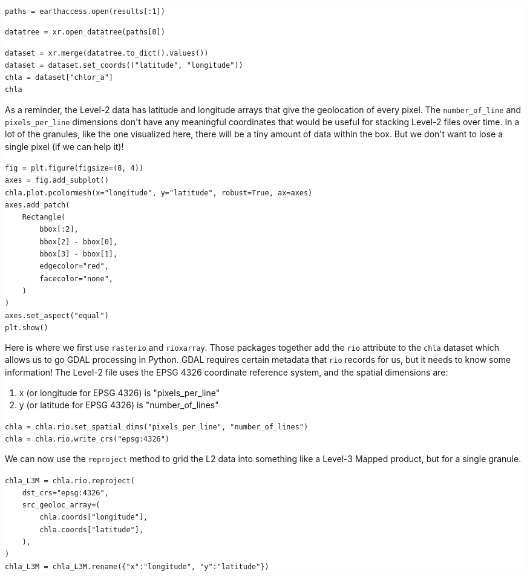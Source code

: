 ```{code-cell} ipython3
paths = earthaccess.open(results[:1])
```

```{code-cell} ipython3
datatree = xr.open_datatree(paths[0])
```

```{code-cell} ipython3
dataset = xr.merge(datatree.to_dict().values())
dataset = dataset.set_coords(("latitude", "longitude"))
chla = dataset["chlor_a"]
chla
```

As a reminder, the Level-2 data has latitude and longitude arrays that give the geolocation of every pixel. The `number_of_line` and `pixels_per_line` dimensions don't have any meaningful coordinates that would be useful for stacking Level-2 files over time.  In a lot of the granules, like the one visualized here, there will be a tiny amount of data within the box. But we don't want to lose a single pixel (if we can help it)!

```{code-cell} ipython3
fig = plt.figure(figsize=(8, 4))
axes = fig.add_subplot()
chla.plot.pcolormesh(x="longitude", y="latitude", robust=True, ax=axes)
axes.add_patch(
    Rectangle(
        bbox[:2],
        bbox[2] - bbox[0],
        bbox[3] - bbox[1],
        edgecolor="red",
        facecolor="none",
    )
)
axes.set_aspect("equal")
plt.show()
```

Here is where we first use `rasterio` and `rioxarray`.
Those packages together add the `rio` attribute to the `chla` dataset which allows us to go GDAL processing in Python.
GDAL requires certain metadata that `rio` records for us, but it needs to know some information!
The Level-2 file uses the EPSG 4326 coordinate reference system, and the spatial dimensions are:

1. x (or longitude for EPSG 4326) is "pixels_per_line"
1. y (or latitude for EPSG 4326) is "number_of_lines"

```{code-cell} ipython3
chla = chla.rio.set_spatial_dims("pixels_per_line", "number_of_lines")
chla = chla.rio.write_crs("epsg:4326")
```

We can now use the `reproject` method to grid the L2 data into something like a Level-3 Mapped product, but for a single granule.

```{code-cell} ipython3
chla_L3M = chla.rio.reproject(
    dst_crs="epsg:4326",
    src_geoloc_array=(
        chla.coords["longitude"],
        chla.coords["latitude"],
    ),
)
chla_L3M = chla_L3M.rename({"x":"longitude", "y":"latitude"})
```


[oci-data-access]: https://oceancolor.gsfc.nasa.gov/resources/docs/tutorials/notebooks/oci_data_access
[oci-ocssw-processing]: https://oceancolor.gsfc.nasa.gov/resources/docs/tutorials/notebooks/oci-ocssw-processing
[oci_project_and_format]: https://oceancolor.gsfc.nasa.gov/resources/docs/tutorials/notebooks/oci_project_and_format
[dask]: https://docs.dask.org
[tutorials]: https://oceancolor.gsfc.nasa.gov/resources/docs/tutorials/
[SatPy reader contributed for PACE/OCI]: https://satpy.readthedocs.io/en/stable/api/satpy.readers.pace_oci_l1b_nc.html
[timeit]: https://ipython.readthedocs.io/en/stable/interactive/magics.html#magic-timeit